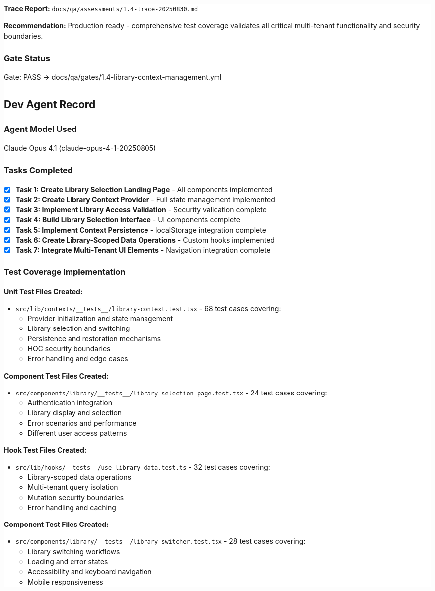 **Trace Report:** `docs/qa/assessments/1.4-trace-20250830.md`

**Recommendation:** Production ready - comprehensive test coverage validates all critical multi-tenant functionality and security boundaries.

### Gate Status

Gate: PASS → docs/qa/gates/1.4-library-context-management.yml

## Dev Agent Record

### Agent Model Used

Claude Opus 4.1 (claude-opus-4-1-20250805)

### Tasks Completed

- [x] **Task 1: Create Library Selection Landing Page** - All components implemented
- [x] **Task 2: Create Library Context Provider** - Full state management implemented
- [x] **Task 3: Implement Library Access Validation** - Security validation complete
- [x] **Task 4: Build Library Selection Interface** - UI components complete
- [x] **Task 5: Implement Context Persistence** - localStorage integration complete
- [x] **Task 6: Create Library-Scoped Data Operations** - Custom hooks implemented
- [x] **Task 7: Integrate Multi-Tenant UI Elements** - Navigation integration complete

### Test Coverage Implementation

**Unit Test Files Created:**

- `src/lib/contexts/__tests__/library-context.test.tsx` - 68 test cases covering:
  - Provider initialization and state management
  - Library selection and switching
  - Persistence and restoration mechanisms
  - HOC security boundaries
  - Error handling and edge cases

**Component Test Files Created:**

- `src/components/library/__tests__/library-selection-page.test.tsx` - 24 test cases covering:
  - Authentication integration
  - Library display and selection
  - Error scenarios and performance
  - Different user access patterns

**Hook Test Files Created:**

- `src/lib/hooks/__tests__/use-library-data.test.ts` - 32 test cases covering:
  - Library-scoped data operations
  - Multi-tenant query isolation
  - Mutation security boundaries
  - Error handling and caching

**Component Test Files Created:**

- `src/components/library/__tests__/library-switcher.test.tsx` - 28 test cases covering:
  - Library switching workflows
  - Loading and error states
  - Accessibility and keyboard navigation
  - Mobile responsiveness
